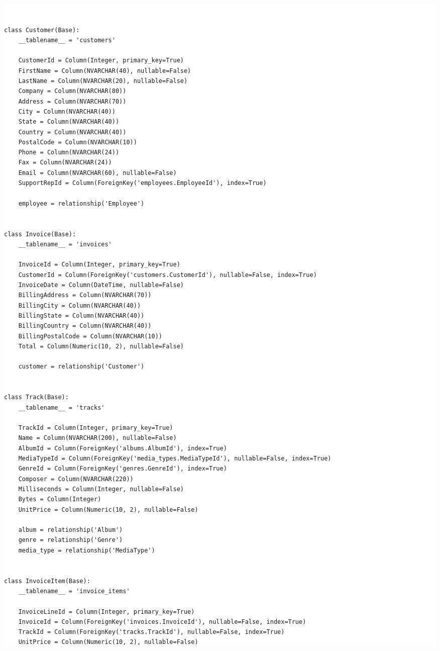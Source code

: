 ```


class Customer(Base):
    __tablename__ = 'customers'

    CustomerId = Column(Integer, primary_key=True)
    FirstName = Column(NVARCHAR(40), nullable=False)
    LastName = Column(NVARCHAR(20), nullable=False)
    Company = Column(NVARCHAR(80))
    Address = Column(NVARCHAR(70))
    City = Column(NVARCHAR(40))
    State = Column(NVARCHAR(40))
    Country = Column(NVARCHAR(40))
    PostalCode = Column(NVARCHAR(10))
    Phone = Column(NVARCHAR(24))
    Fax = Column(NVARCHAR(24))
    Email = Column(NVARCHAR(60), nullable=False)
    SupportRepId = Column(ForeignKey('employees.EmployeeId'), index=True)

    employee = relationship('Employee')


class Invoice(Base):
    __tablename__ = 'invoices'

    InvoiceId = Column(Integer, primary_key=True)
    CustomerId = Column(ForeignKey('customers.CustomerId'), nullable=False, index=True)
    InvoiceDate = Column(DateTime, nullable=False)
    BillingAddress = Column(NVARCHAR(70))
    BillingCity = Column(NVARCHAR(40))
    BillingState = Column(NVARCHAR(40))
    BillingCountry = Column(NVARCHAR(40))
    BillingPostalCode = Column(NVARCHAR(10))
    Total = Column(Numeric(10, 2), nullable=False)

    customer = relationship('Customer')


class Track(Base):
    __tablename__ = 'tracks'

    TrackId = Column(Integer, primary_key=True)
    Name = Column(NVARCHAR(200), nullable=False)
    AlbumId = Column(ForeignKey('albums.AlbumId'), index=True)
    MediaTypeId = Column(ForeignKey('media_types.MediaTypeId'), nullable=False, index=True)
    GenreId = Column(ForeignKey('genres.GenreId'), index=True)
    Composer = Column(NVARCHAR(220))
    Milliseconds = Column(Integer, nullable=False)
    Bytes = Column(Integer)
    UnitPrice = Column(Numeric(10, 2), nullable=False)

    album = relationship('Album')
    genre = relationship('Genre')
    media_type = relationship('MediaType')


class InvoiceItem(Base):
    __tablename__ = 'invoice_items'

    InvoiceLineId = Column(Integer, primary_key=True)
    InvoiceId = Column(ForeignKey('invoices.InvoiceId'), nullable=False, index=True)
    TrackId = Column(ForeignKey('tracks.TrackId'), nullable=False, index=True)
    UnitPrice = Column(Numeric(10, 2), nullable=False)
```